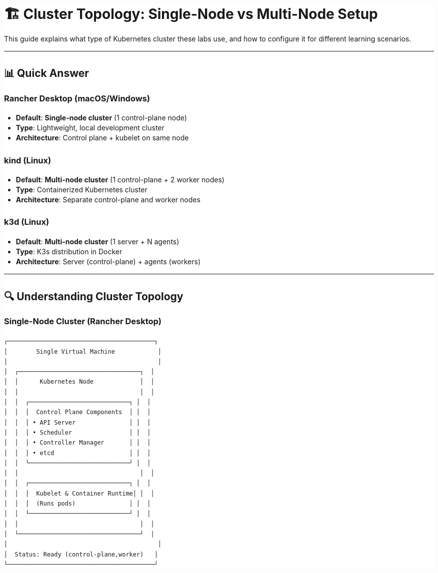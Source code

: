 # 🏗️ Cluster Topology: Single-Node vs Multi-Node Setup

This guide explains what type of Kubernetes cluster these labs use, and how to configure it for different learning scenarios.

---

## 📊 Quick Answer

### Rancher Desktop (macOS/Windows)
- **Default**: **Single-node cluster** (1 control-plane node)
- **Type**: Lightweight, local development cluster
- **Architecture**: Control plane + kubelet on same node

### kind (Linux)
- **Default**: **Multi-node cluster** (1 control-plane + 2 worker nodes)
- **Type**: Containerized Kubernetes cluster
- **Architecture**: Separate control-plane and worker nodes

### k3d (Linux)
- **Default**: **Multi-node cluster** (1 server + N agents)
- **Type**: K3s distribution in Docker
- **Architecture**: Server (control-plane) + agents (workers)

---

## 🔍 Understanding Cluster Topology

### Single-Node Cluster (Rancher Desktop)

```
┌─────────────────────────────────────────┐
│        Single Virtual Machine            │
│                                          │
│  ┌──────────────────────────────────┐  │
│  │      Kubernetes Node             │  │
│  │                                  │  │
│  │  ┌────────────────────────────┐ │  │
│  │  │  Control Plane Components  │ │  │
│  │  │ • API Server               │ │  │
│  │  │ • Scheduler                │ │  │
│  │  │ • Controller Manager       │ │  │
│  │  │ • etcd                     │ │  │
│  │  └────────────────────────────┘ │  │
│  │                                  │  │
│  │  ┌────────────────────────────┐ │  │
│  │  │  Kubelet & Container Runtime│ │  │
│  │  │  (Runs pods)               │ │  │
│  │  └────────────────────────────┘ │  │
│  │                                  │  │
│  └──────────────────────────────────┘  │
│                                          │
│  Status: Ready (control-plane,worker)   │
└─────────────────────────────────────────┘
```
